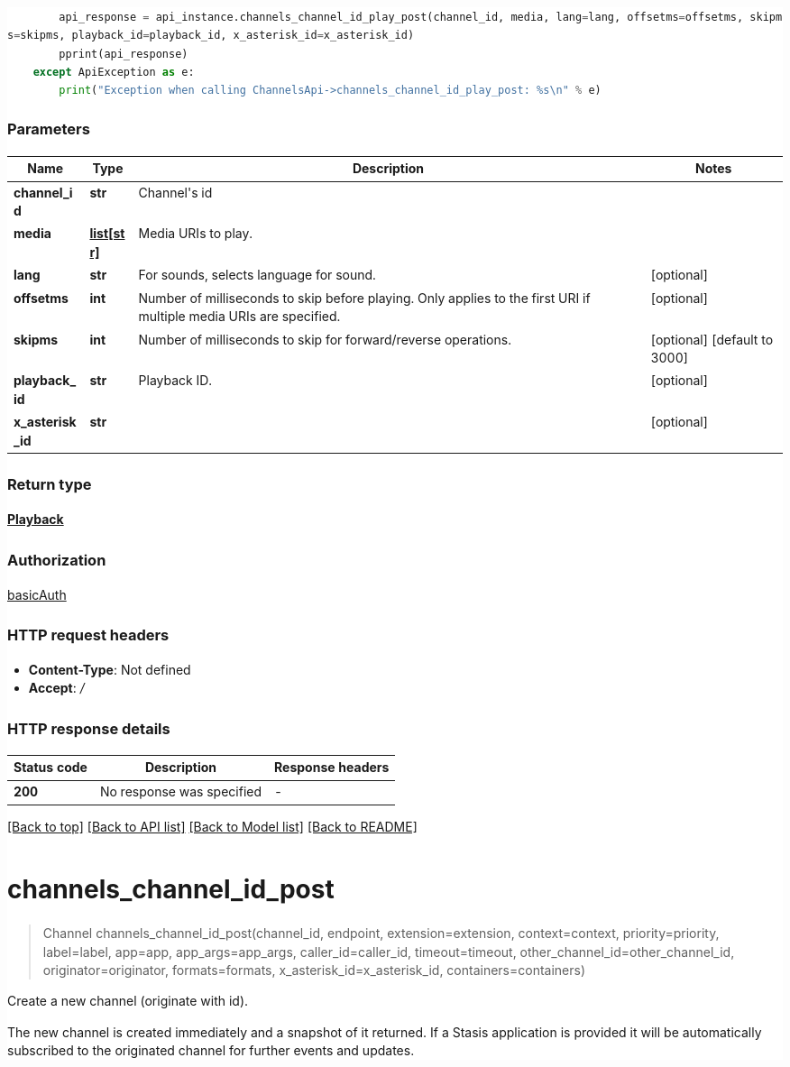 ```python
        api_response = api_instance.channels_channel_id_play_post(channel_id, media, lang=lang, offsetms=offsetms, skipms=skipms, playback_id=playback_id, x_asterisk_id=x_asterisk_id)
        pprint(api_response)
    except ApiException as e:
        print("Exception when calling ChannelsApi->channels_channel_id_play_post: %s\n" % e)
```

### Parameters

Name | Type | Description  | Notes
------------- | ------------- | ------------- | -------------
 **channel_id** | **str**| Channel&#39;s id |
 **media** | [**list[str]**](str.md)| Media URIs to play. |
 **lang** | **str**| For sounds, selects language for sound. | [optional]
 **offsetms** | **int**| Number of milliseconds to skip before playing. Only applies to the first URI if multiple media URIs are specified. | [optional]
 **skipms** | **int**| Number of milliseconds to skip for forward/reverse operations. | [optional] [default to 3000]
 **playback_id** | **str**| Playback ID. | [optional]
 **x_asterisk_id** | **str**|  | [optional]

### Return type

[**Playback**](Playback.md)

### Authorization

[basicAuth](../README.md#basicAuth)

### HTTP request headers

 - **Content-Type**: Not defined
 - **Accept**: */*

### HTTP response details
| Status code | Description | Response headers |
|-------------|-------------|------------------|
**200** | No response was specified |  -  |

[[Back to top]](#) [[Back to API list]](../README.md#documentation-for-api-endpoints) [[Back to Model list]](../README.md#documentation-for-models) [[Back to README]](../README.md)

# **channels_channel_id_post**
> Channel channels_channel_id_post(channel_id, endpoint, extension=extension, context=context, priority=priority, label=label, app=app, app_args=app_args, caller_id=caller_id, timeout=timeout, other_channel_id=other_channel_id, originator=originator, formats=formats, x_asterisk_id=x_asterisk_id, containers=containers)

Create a new channel (originate with id).

The new channel is created immediately and a snapshot of it returned. If a Stasis application is provided it will be automatically subscribed to the originated channel for further events and updates.
